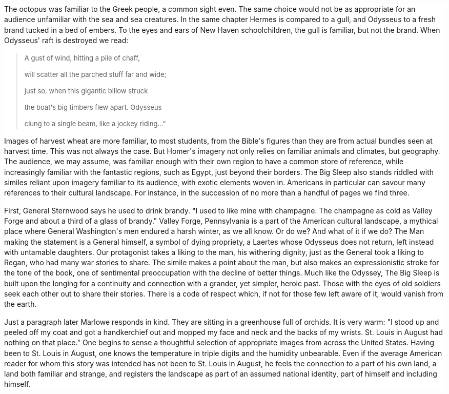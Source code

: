 </blockquote>
<p>
The octopus was familiar to the Greek people, a common sight even. The same choice would not be as appropriate for an audience unfamiliar with the sea and sea creatures. In the same chapter Hermes is compared to a gull, and Odysseus to a fresh brand tucked in a bed of embers. To the eyes and ears of New Haven schoolchildren, the gull is familiar, but not the brand. When Odysseus' raft is destroyed we read:
</p>
<blockquote>
<font size="-1">
A gust of wind, hitting a pile of chaff,
<p>
will scatter all the parched stuff far and wide;
</p>
<p>
just so, when this gigantic billow struck
</p>
<p>
the boat's big timbers flew apart. Odysseus
</p>
<p>
clung to a single beam, like a jockey riding…"
</p>
</font>
</blockquote>
Images of harvest wheat are more familiar, to most students, from the Bible's figures than they are from actual bundles seen at harvest time. This was not always the case. But Homer's imagery not only relies on familiar animals and climates, but geography. The audience, we may assume, was familiar enough with their own region to have a common store of reference, while increasingly familiar with the fantastic regions, such as Egypt, just beyond their borders. The Big Sleep also stands riddled with similes reliant upon imagery familiar to its audience, with exotic elements woven in. Americans in particular can savour many references to their cultural landscape. For instance, in the succession of no more than a handful of pages we find three.
<p>
First, General Sternwood says he used to drink brandy. "I used to like mine with champagne. The champagne as cold as Valley Forge and about a third of a glass of brandy."  Valley Forge, Pennsylvania is a part of the American cultural landscape, a mythical place where General Washington's men endured a harsh winter, as we all know. Or do we? And what of it if we do? The Man making the statement is a General himself, a symbol of dying propriety, a Laertes whose Odysseus does not return, left instead with untamable daughters. Our protagonist takes a liking to the man, his withering dignity, just as the General took a liking to Regan, who had many war stories to share. The simile makes a point about the man, but also makes an expressionistic stroke for the tone of the book, one of sentimental preoccupation with the decline of better things. Much like the Odyssey, The Big Sleep is built upon the longing for a continuity and connection with a grander, yet simpler, heroic past. Those with the eyes of old soldiers seek each other out to share their stories. There is a code of respect which, if not for those few left aware of it, would vanish from the earth.
</p>
<p>
Just a paragraph later Marlowe responds in kind. They are sitting in a greenhouse full of orchids. It is very warm: "I stood up and peeled off my coat and got a handkerchief out and mopped my face and neck and the backs of my wrists. St. Louis in August had nothing on that place."  One begins to sense a thoughtful selection of appropriate images from across the United States. Having been to St. Louis in August, one knows the temperature in triple digits and the humidity unbearable. Even if the average American reader for whom this story was intended has not been to St. Louis in August, he feels the connection to a part of his own land, a land both familiar and strange, and registers the landscape as part of an assumed national identity, part of himself and including himself.
</p>
<p>